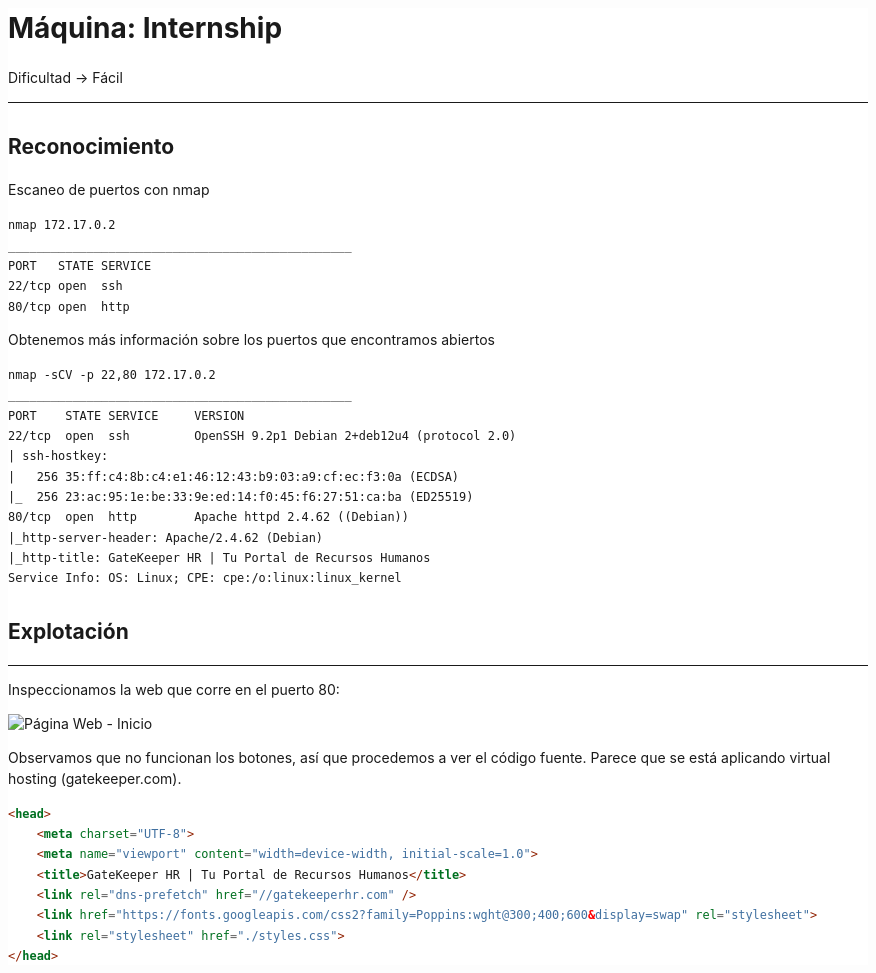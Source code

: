 # Máquina: Internship

Dificultad -> Fácil
___

## Reconocimiento

Escaneo de puertos con nmap

```shell
nmap 172.17.0.2
________________________________________________
PORT   STATE SERVICE
22/tcp open  ssh
80/tcp open  http
```

Obtenemos más información sobre los puertos que encontramos abiertos

```shell
nmap -sCV -p 22,80 172.17.0.2
________________________________________________
PORT    STATE SERVICE     VERSION
22/tcp  open  ssh         OpenSSH 9.2p1 Debian 2+deb12u4 (protocol 2.0)
| ssh-hostkey: 
|   256 35:ff:c4:8b:c4:e1:46:12:43:b9:03:a9:cf:ec:f3:0a (ECDSA)
|_  256 23:ac:95:1e:be:33:9e:ed:14:f0:45:f6:27:51:ca:ba (ED25519)
80/tcp  open  http        Apache httpd 2.4.62 ((Debian))
|_http-server-header: Apache/2.4.62 (Debian)
|_http-title: GateKeeper HR | Tu Portal de Recursos Humanos
Service Info: OS: Linux; CPE: cpe:/o:linux:linux_kernel
```

## Explotación
___
Inspeccionamos la web que corre en el puerto 80:

![Página Web - Inicio](assets/web-home.png)

Observamos que no funcionan los botones, así que procedemos a ver el código fuente. Parece que se está aplicando virtual hosting (gatekeeper.com).

```html
<head>
    <meta charset="UTF-8">
    <meta name="viewport" content="width=device-width, initial-scale=1.0">
    <title>GateKeeper HR | Tu Portal de Recursos Humanos</title>
    <link rel="dns-prefetch" href="//gatekeeperhr.com" />
    <link href="https://fonts.googleapis.com/css2?family=Poppins:wght@300;400;600&display=swap" rel="stylesheet">
    <link rel="stylesheet" href="./styles.css">
</head>
```

